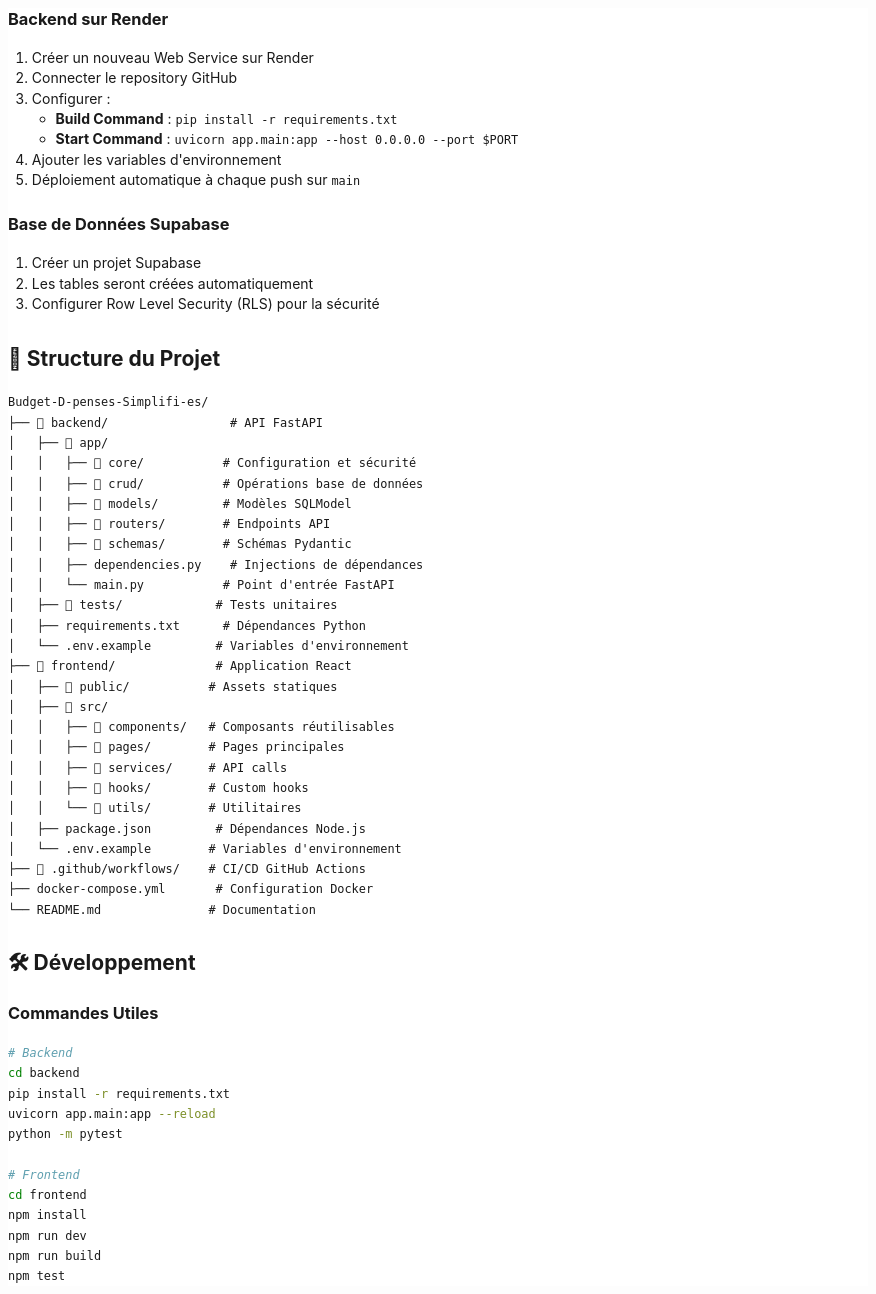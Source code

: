 ### Backend sur Render
1. Créer un nouveau Web Service sur Render
2. Connecter le repository GitHub
3. Configurer :
   - **Build Command** : `pip install -r requirements.txt`
   - **Start Command** : `uvicorn app.main:app --host 0.0.0.0 --port $PORT`
4. Ajouter les variables d'environnement
5. Déploiement automatique à chaque push sur `main`

### Base de Données Supabase
1. Créer un projet Supabase
2. Les tables seront créées automatiquement
3. Configurer Row Level Security (RLS) pour la sécurité

## 📁 Structure du Projet

```
Budget-D-penses-Simplifi-es/
├── 📁 backend/                 # API FastAPI
│   ├── 📁 app/
│   │   ├── 📁 core/           # Configuration et sécurité
│   │   ├── 📁 crud/           # Opérations base de données
│   │   ├── 📁 models/         # Modèles SQLModel
│   │   ├── 📁 routers/        # Endpoints API
│   │   ├── 📁 schemas/        # Schémas Pydantic
│   │   ├── dependencies.py    # Injections de dépendances
│   │   └── main.py           # Point d'entrée FastAPI
│   ├── 📁 tests/             # Tests unitaires
│   ├── requirements.txt      # Dépendances Python
│   └── .env.example         # Variables d'environnement
├── 📁 frontend/              # Application React
│   ├── 📁 public/           # Assets statiques
│   ├── 📁 src/
│   │   ├── 📁 components/   # Composants réutilisables
│   │   ├── 📁 pages/        # Pages principales
│   │   ├── 📁 services/     # API calls
│   │   ├── 📁 hooks/        # Custom hooks
│   │   └── 📁 utils/        # Utilitaires
│   ├── package.json         # Dépendances Node.js
│   └── .env.example        # Variables d'environnement
├── 📁 .github/workflows/    # CI/CD GitHub Actions
├── docker-compose.yml       # Configuration Docker
└── README.md               # Documentation
```

## 🛠️ Développement

### Commandes Utiles

```bash
# Backend
cd backend
pip install -r requirements.txt
uvicorn app.main:app --reload
python -m pytest

# Frontend  
cd frontend
npm install
npm run dev
npm run build
npm test

```